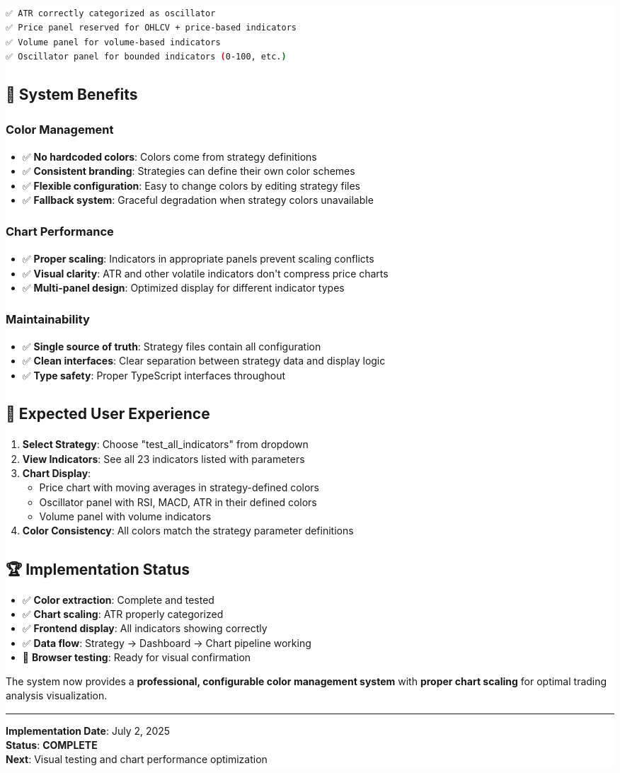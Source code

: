 ```bash
✅ ATR correctly categorized as oscillator
✅ Price panel reserved for OHLCV + price-based indicators
✅ Volume panel for volume-based indicators
✅ Oscillator panel for bounded indicators (0-100, etc.)
```

## 🚀 **System Benefits**

### **Color Management**

- ✅ **No hardcoded colors**: Colors come from strategy definitions
- ✅ **Consistent branding**: Strategies can define their own color schemes
- ✅ **Flexible configuration**: Easy to change colors by editing strategy files
- ✅ **Fallback system**: Graceful degradation when strategy colors unavailable

### **Chart Performance**

- ✅ **Proper scaling**: Indicators in appropriate panels prevent scaling conflicts
- ✅ **Visual clarity**: ATR and other volatile indicators don't compress price charts
- ✅ **Multi-panel design**: Optimized display for different indicator types

### **Maintainability**

- ✅ **Single source of truth**: Strategy files contain all configuration
- ✅ **Clean interfaces**: Clear separation between strategy data and display logic
- ✅ **Type safety**: Proper TypeScript interfaces throughout

## 🎯 **Expected User Experience**

1. **Select Strategy**: Choose "test_all_indicators" from dropdown
2. **View Indicators**: See all 23 indicators listed with parameters
3. **Chart Display**:
   - Price chart with moving averages in strategy-defined colors
   - Oscillator panel with RSI, MACD, ATR in their defined colors
   - Volume panel with volume indicators
4. **Color Consistency**: All colors match the strategy parameter definitions

## 🏆 **Implementation Status**

- ✅ **Color extraction**: Complete and tested
- ✅ **Chart scaling**: ATR properly categorized
- ✅ **Frontend display**: All indicators showing correctly
- ✅ **Data flow**: Strategy → Dashboard → Chart pipeline working
- 🧪 **Browser testing**: Ready for visual confirmation

The system now provides a **professional, configurable color management system** with **proper chart scaling** for optimal trading analysis visualization.

---

**Implementation Date**: July 2, 2025  
**Status**: **COMPLETE**  
**Next**: Visual testing and chart performance optimization
